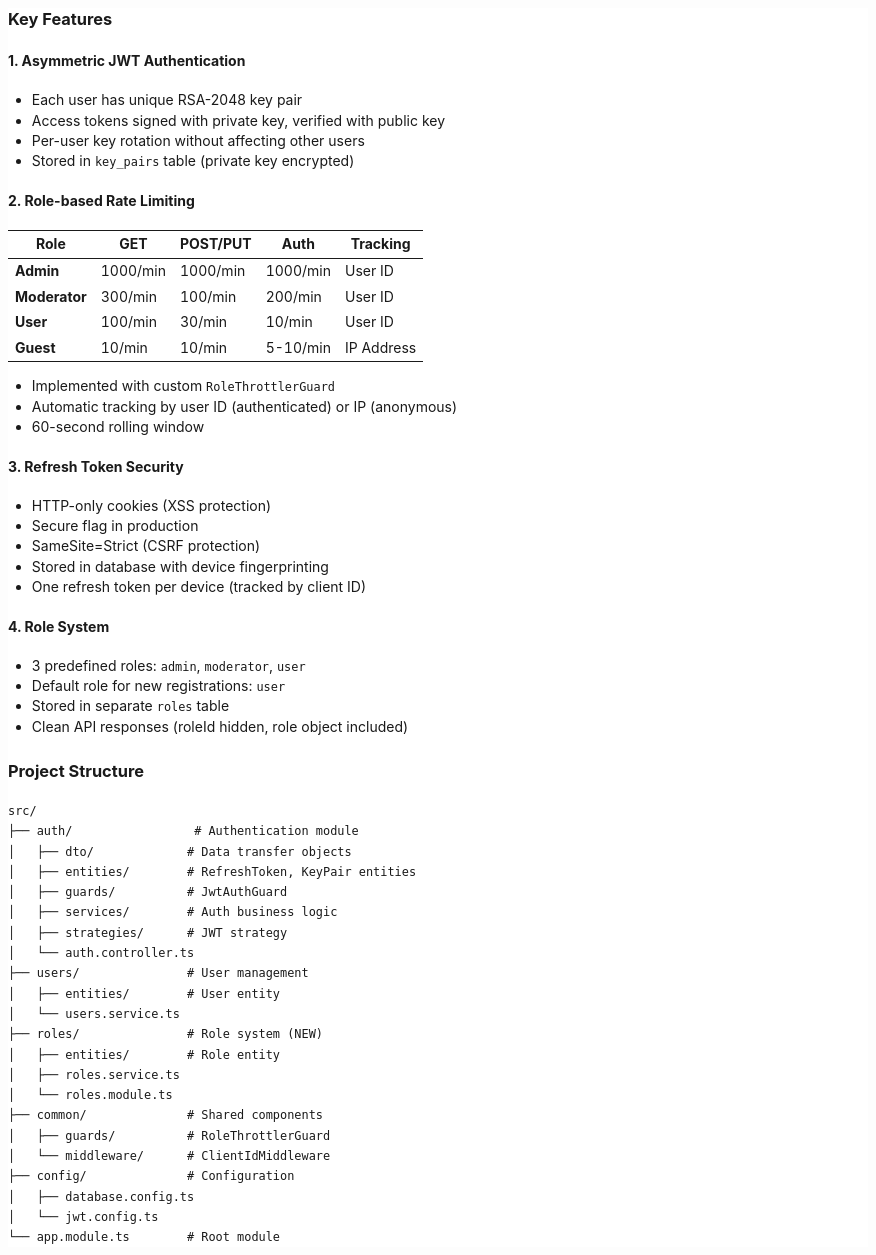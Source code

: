 ### Key Features

#### 1. Asymmetric JWT Authentication

- Each user has unique RSA-2048 key pair
- Access tokens signed with private key, verified with public key
- Per-user key rotation without affecting other users
- Stored in `key_pairs` table (private key encrypted)

#### 2. Role-based Rate Limiting

| Role          | GET      | POST/PUT | Auth     | Tracking   |
| ------------- | -------- | -------- | -------- | ---------- |
| **Admin**     | 1000/min | 1000/min | 1000/min | User ID    |
| **Moderator** | 300/min  | 100/min  | 200/min  | User ID    |
| **User**      | 100/min  | 30/min   | 10/min   | User ID    |
| **Guest**     | 10/min   | 10/min   | 5-10/min | IP Address |

- Implemented with custom `RoleThrottlerGuard`
- Automatic tracking by user ID (authenticated) or IP (anonymous)
- 60-second rolling window

#### 3. Refresh Token Security

- HTTP-only cookies (XSS protection)
- Secure flag in production
- SameSite=Strict (CSRF protection)
- Stored in database with device fingerprinting
- One refresh token per device (tracked by client ID)

#### 4. Role System

- 3 predefined roles: `admin`, `moderator`, `user`
- Default role for new registrations: `user`
- Stored in separate `roles` table
- Clean API responses (roleId hidden, role object included)

### Project Structure

```
src/
├── auth/                 # Authentication module
│   ├── dto/             # Data transfer objects
│   ├── entities/        # RefreshToken, KeyPair entities
│   ├── guards/          # JwtAuthGuard
│   ├── services/        # Auth business logic
│   ├── strategies/      # JWT strategy
│   └── auth.controller.ts
├── users/               # User management
│   ├── entities/        # User entity
│   └── users.service.ts
├── roles/               # Role system (NEW)
│   ├── entities/        # Role entity
│   ├── roles.service.ts
│   └── roles.module.ts
├── common/              # Shared components
│   ├── guards/          # RoleThrottlerGuard
│   └── middleware/      # ClientIdMiddleware
├── config/              # Configuration
│   ├── database.config.ts
│   └── jwt.config.ts
└── app.module.ts        # Root module
```
